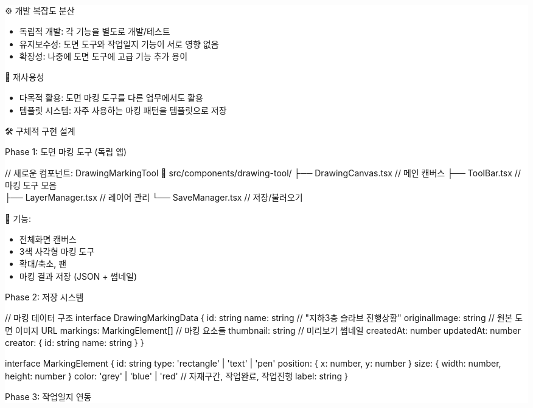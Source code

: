   ⚙️ 개발 복잡도 분산

  - 독립적 개발: 각 기능을 별도로 개발/테스트
  - 유지보수성: 도면 도구와 작업일지 기능이 서로 영향 없음
  - 확장성: 나중에 도면 도구에 고급 기능 추가 용이

  🔄 재사용성

  - 다목적 활용: 도면 마킹 도구를 다른 업무에서도 활용
  - 템플릿 시스템: 자주 사용하는 마킹 패턴을 템플릿으로 저장

  🛠️ 구체적 구현 설계

  Phase 1: 도면 마킹 도구 (독립 앱)

  // 새로운 컴포넌트: DrawingMarkingTool
  📁 src/components/drawing-tool/
  ├── DrawingCanvas.tsx        // 메인 캔버스
  ├── ToolBar.tsx             // 마킹 도구 모음  
  ├── LayerManager.tsx        // 레이어 관리
  └── SaveManager.tsx         // 저장/불러오기

  🎨 기능:
  - 전체화면 캔버스
  - 3색 사각형 마킹 도구
  - 확대/축소, 팬
  - 마킹 결과 저장 (JSON + 썸네일)

  Phase 2: 저장 시스템

  // 마킹 데이터 구조
  interface DrawingMarkingData {
    id: string
    name: string              // "지하3층 슬라브 진행상황"
    originalImage: string     // 원본 도면 이미지 URL
    markings: MarkingElement[] // 마킹 요소들
    thumbnail: string         // 미리보기 썸네일
    createdAt: number
    updatedAt: number
    creator: {
      id: string
      name: string
    }
  }

  interface MarkingElement {
    id: string
    type: 'rectangle' | 'text' | 'pen'
    position: { x: number, y: number }
    size: { width: number, height: number }
    color: 'grey' | 'blue' | 'red' // 자재구간, 작업완료, 작업진행
    label: string
  }

  Phase 3: 작업일지 연동
